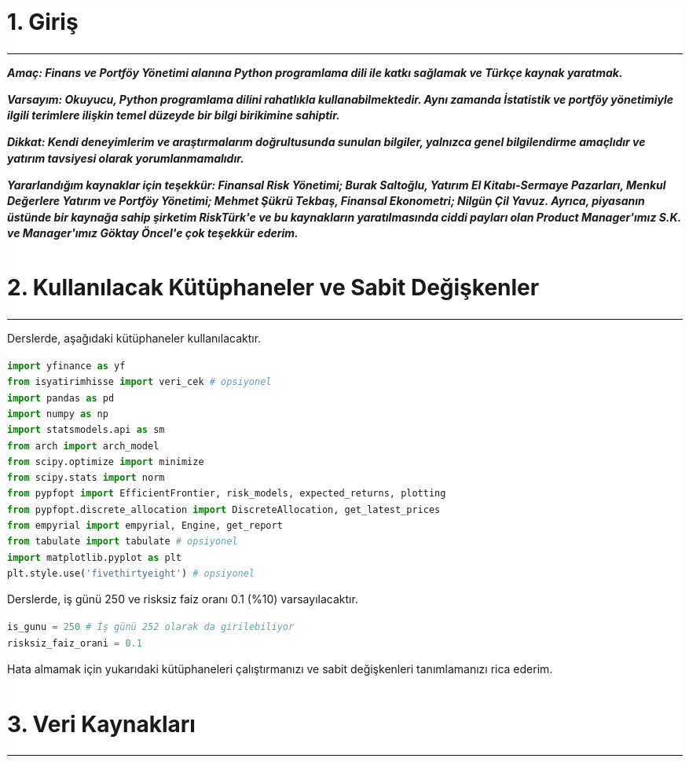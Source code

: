 # 1. Giriş

---

***Amaç: Finans ve Portföy Yönetimi alanına Python programlama dili ile katkı sağlamak ve Türkçe kaynak yaratmak.***

***Varsayım: Okuyucu, Python programlama dilini rahatlıkla kullanabilmektedir. Aynı zamanda İstatistik ve portföy yönetimiyle ilgili terimlere ilişkin temel düzeyde bir bilgi birikimine sahiptir.***

***Dikkat: Kendi deneyimlerim ve araştırmalarım doğrultusunda sunulan bilgiler, yalnızca genel bilgilendirme amaçlıdır ve yatırım tavsiyesi olarak yorumlanmamalıdır.***

***Yararlandığım kaynaklar için teşekkür: Finansal Risk Yönetimi; Burak Saltoğlu, Yatırım El Kitabı-Sermaye Pazarları, Menkul Değerlere Yatırım ve Portföy Yönetimi; Mehmet Şükrü Tekbaş, Finansal Ekonometri; Nilgün Çil Yavuz. Ayrıca, piyasanın üstünde bir kaynağa sahip şirketim RiskTürk'e ve bu kaynakların yaratılmasında ciddi payları olan Product Manager'ımız S.K. ve Manager'ımız Göktay Öncel'e çok teşekkür ederim.***

# 2. Kullanılacak Kütüphaneler ve Sabit Değişkenler

---

Derslerde, aşağıdaki kütüphaneler kullanılacaktır.

```python
import yfinance as yf
from isyatirimhisse import veri_cek # opsiyonel
import pandas as pd
import numpy as np
import statsmodels.api as sm
from arch import arch_model
from scipy.optimize import minimize
from scipy.stats import norm
from pypfopt import EfficientFrontier, risk_models, expected_returns, plotting
from pypfopt.discrete_allocation import DiscreteAllocation, get_latest_prices
from empyrial import empyrial, Engine, get_report
from tabulate import tabulate # opsiyonel
import matplotlib.pyplot as plt
plt.style.use('fivethirtyeight') # opsiyonel
```

Derslerde, iş günü 250 ve risksiz faiz oranı 0.1 (%10) varsayılacaktır.

```python
is_gunu = 250 # İş günü 252 olarak da girilebiliyor
risksiz_faiz_orani = 0.1
```

Hata almamak için yukarıdaki kütüphaneleri çalıştırmanızı ve sabit değişkenleri tanımlamanızı rica ederim.

# 3. Veri Kaynakları

---